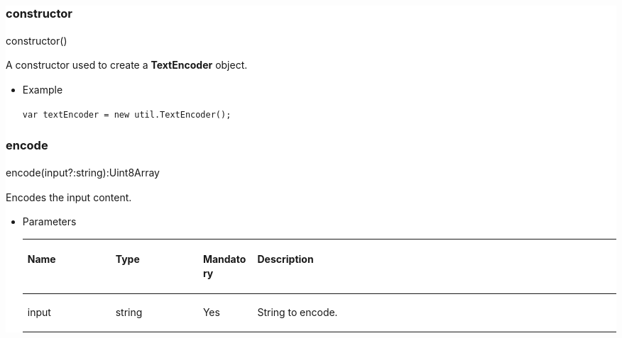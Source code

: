 
### constructor<a name="section19850195154719"></a>

constructor\(\)

A constructor used to create a  **TextEncoder**  object.

-   Example

    ```
    var textEncoder = new util.TextEncoder();
    ```


### encode<a name="section16144104844716"></a>

encode\(input?:string\):Uint8Array

Encodes the input content.

-   Parameters

    <a name="table240355411539"></a>
    <table><thead align="left"><tr id="row13404135415531"><th class="cellrowborder" valign="top" width="14.82%" id="mcps1.1.5.1.1"><p id="p1140485425310"><a name="p1140485425310"></a><a name="p1140485425310"></a>Name</p>
    </th>
    <th class="cellrowborder" valign="top" width="14.729999999999999%" id="mcps1.1.5.1.2"><p id="p134041954145318"><a name="p134041954145318"></a><a name="p134041954145318"></a>Type</p>
    </th>
    <th class="cellrowborder" valign="top" width="9.16%" id="mcps1.1.5.1.3"><p id="p204041854135312"><a name="p204041854135312"></a><a name="p204041854135312"></a>Mandatory</p>
    </th>
    <th class="cellrowborder" valign="top" width="61.29%" id="mcps1.1.5.1.4"><p id="p144041854175312"><a name="p144041854175312"></a><a name="p144041854175312"></a>Description</p>
    </th>
    </tr>
    </thead>
    <tbody><tr id="row1640414544532"><td class="cellrowborder" valign="top" width="14.82%" headers="mcps1.1.5.1.1 "><p id="p1840513545531"><a name="p1840513545531"></a><a name="p1840513545531"></a>input</p>
    </td>
    <td class="cellrowborder" valign="top" width="14.729999999999999%" headers="mcps1.1.5.1.2 "><p id="p84051254195315"><a name="p84051254195315"></a><a name="p84051254195315"></a>string</p>
    </td>
    <td class="cellrowborder" valign="top" width="9.16%" headers="mcps1.1.5.1.3 "><p id="p104051454145312"><a name="p104051454145312"></a><a name="p104051454145312"></a>Yes</p>
    </td>
    <td class="cellrowborder" valign="top" width="61.29%" headers="mcps1.1.5.1.4 "><p id="p11405145416535"><a name="p11405145416535"></a><a name="p11405145416535"></a>String to encode.</p>
    </td>
    </tr>
    </tbody>
    </table>

